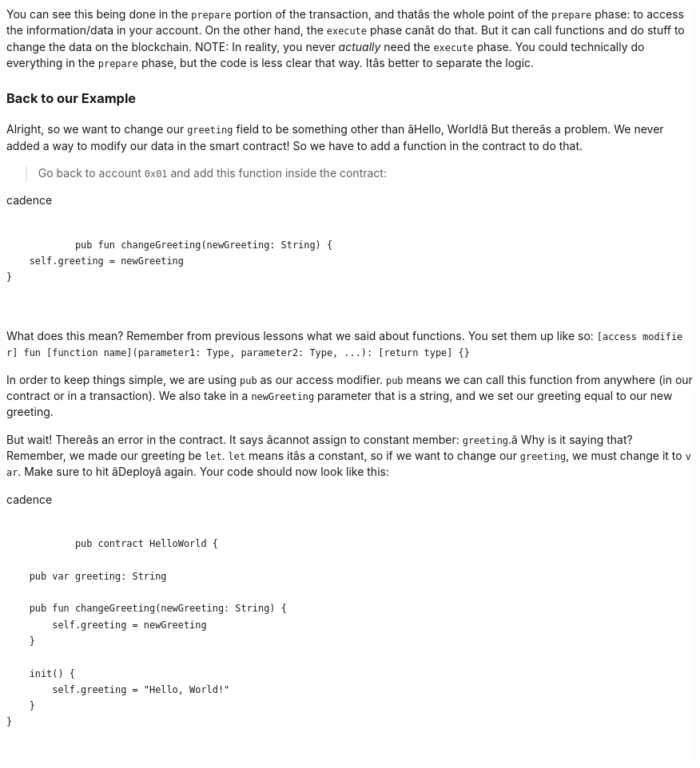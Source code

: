 You can see this being done in the `prepare` portion of the transaction, and thatâs the whole point of the `prepare` phase: to access the information/data in your account. On the other hand, the `execute` phase canât do that. But it can call functions and do stuff to change the data on the blockchain. NOTE: In reality, you never *actually* need the `execute` phase. You could technically do everything in the `prepare` phase, but the code is less clear that way. Itâs better to separate the logic.

### Back to our Example

Alright, so we want to change our `greeting` field to be something other than âHello, World!â But thereâs a problem. We never added a way to modify our data in the smart contract! So we have to add a function in the contract to do that.

> Go back to account `0x01` and add this function inside the contract:

cadence

```
		
			pub fun changeGreeting(newGreeting: String) {
    self.greeting = newGreeting
}
		 
	
```

What does this mean? Remember from previous lessons what we said about functions. You set them up like so:
`[access modifier] fun [function name](parameter1: Type, parameter2: Type, ...): [return type] {}`

In order to keep things simple, we are using `pub` as our access modifier. `pub` means we can call this function from anywhere (in our contract or in a transaction). We also take in a `newGreeting` parameter that is a string, and we set our greeting equal to our new greeting.

But wait! Thereâs an error in the contract. It says âcannot assign to constant member: `greeting`.â Why is it saying that? Remember, we made our greeting be `let`. `let` means itâs a constant, so if we want to change our `greeting`, we must change it to `var`. Make sure to hit âDeployâ again. Your code should now look like this:

cadence

```
		
			pub contract HelloWorld {

    pub var greeting: String

    pub fun changeGreeting(newGreeting: String) {
        self.greeting = newGreeting
    }

    init() {
        self.greeting = "Hello, World!"
    }
}
		 
	
```
